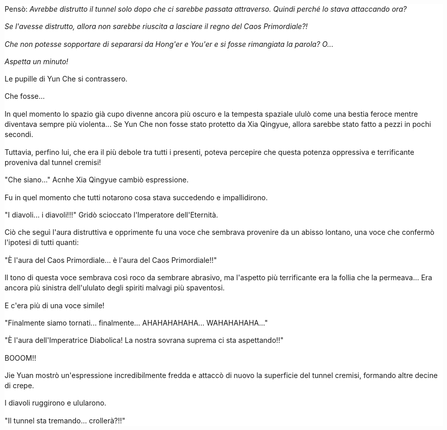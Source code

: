 
Pensò: <em>Avrebbe distrutto il tunnel solo dopo che ci sarebbe passata attraverso. Quindi perché lo stava attaccando ora?


Se l'avesse distrutto, allora non sarebbe riuscita a lasciare il regno del Caos Primordiale?!


Che non potesse sopportare di separarsi da Hong'er e You'er e si fosse rimangiata la parola? O...


Aspetta un minuto!</em>


Le pupille di Yun Che si contrassero.


Che fosse...


In quel momento lo spazio già cupo divenne ancora più oscuro e la tempesta spaziale ululò come una bestia feroce mentre diventava sempre più violenta... Se Yun Che non fosse stato protetto da Xia Qingyue, allora sarebbe stato fatto a pezzi in pochi secondi.


Tuttavia, perfino lui, che era il più debole tra tutti i presenti, poteva percepire che questa potenza oppressiva e terrificante proveniva dal tunnel cremisi!


"Che siano..." Acnhe Xia Qingyue cambiò espressione.


Fu in quel momento che tutti notarono cosa stava succedendo e impallidirono.


"I diavoli... i diavoli!!!" Gridò scioccato l'Imperatore dell'Eternità.


Ciò che seguì l'aura distruttiva e opprimente fu una voce che sembrava provenire da un abisso lontano, una voce che confermò l'ipotesi di tutti quanti:


"È l'aura del Caos Primordiale... è l'aura del Caos Primordiale!!"


Il tono di questa voce sembrava così roco da sembrare abrasivo, ma l'aspetto più terrificante era la follia che la permeava... Era ancora più sinistra dell'ululato degli spiriti malvagi più spaventosi.


E c'era più di una voce simile!


"Finalmente siamo tornati... finalmente... AHAHAHAHAHA… WAHAHAHAHA…"


 "È l'aura dell'Imperatrice Diabolica! La nostra sovrana suprema ci sta aspettando!!"


BOOOM!!


Jie Yuan mostrò un'espressione incredibilmente fredda e attaccò di nuovo la superficie del tunnel cremisi, formando altre decine di crepe. 


I diavoli ruggirono e ulularono.


"Il tunnel sta tremando... crollerà?!!"
